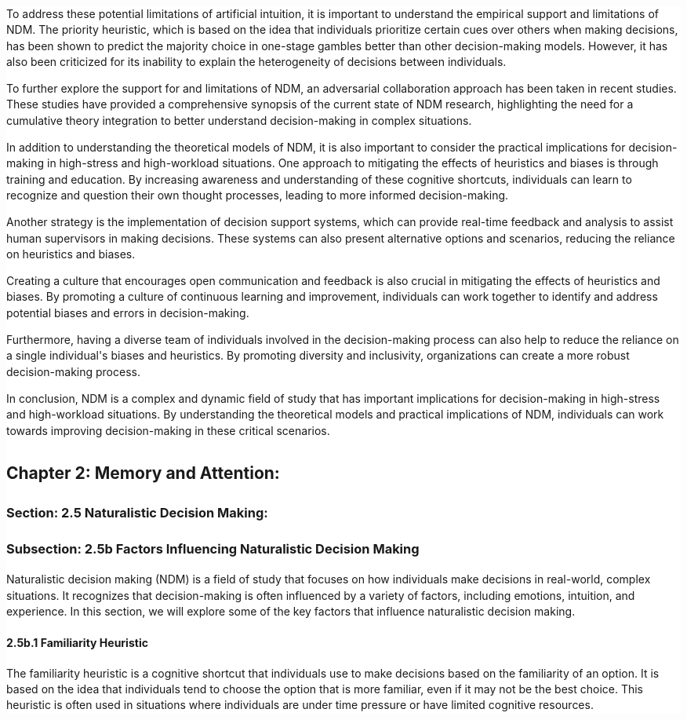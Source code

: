 To address these potential limitations of artificial intuition, it is important to understand the empirical support and limitations of NDM. The priority heuristic, which is based on the idea that individuals prioritize certain cues over others when making decisions, has been shown to predict the majority choice in one-stage gambles better than other decision-making models. However, it has also been criticized for its inability to explain the heterogeneity of decisions between individuals.

To further explore the support for and limitations of NDM, an adversarial collaboration approach has been taken in recent studies. These studies have provided a comprehensive synopsis of the current state of NDM research, highlighting the need for a cumulative theory integration to better understand decision-making in complex situations.

In addition to understanding the theoretical models of NDM, it is also important to consider the practical implications for decision-making in high-stress and high-workload situations. One approach to mitigating the effects of heuristics and biases is through training and education. By increasing awareness and understanding of these cognitive shortcuts, individuals can learn to recognize and question their own thought processes, leading to more informed decision-making.

Another strategy is the implementation of decision support systems, which can provide real-time feedback and analysis to assist human supervisors in making decisions. These systems can also present alternative options and scenarios, reducing the reliance on heuristics and biases.

Creating a culture that encourages open communication and feedback is also crucial in mitigating the effects of heuristics and biases. By promoting a culture of continuous learning and improvement, individuals can work together to identify and address potential biases and errors in decision-making.

Furthermore, having a diverse team of individuals involved in the decision-making process can also help to reduce the reliance on a single individual's biases and heuristics. By promoting diversity and inclusivity, organizations can create a more robust decision-making process.

In conclusion, NDM is a complex and dynamic field of study that has important implications for decision-making in high-stress and high-workload situations. By understanding the theoretical models and practical implications of NDM, individuals can work towards improving decision-making in these critical scenarios.


## Chapter 2: Memory and Attention:

### Section: 2.5 Naturalistic Decision Making:

### Subsection: 2.5b Factors Influencing Naturalistic Decision Making

Naturalistic decision making (NDM) is a field of study that focuses on how individuals make decisions in real-world, complex situations. It recognizes that decision-making is often influenced by a variety of factors, including emotions, intuition, and experience. In this section, we will explore some of the key factors that influence naturalistic decision making.

#### 2.5b.1 Familiarity Heuristic

The familiarity heuristic is a cognitive shortcut that individuals use to make decisions based on the familiarity of an option. It is based on the idea that individuals tend to choose the option that is more familiar, even if it may not be the best choice. This heuristic is often used in situations where individuals are under time pressure or have limited cognitive resources.
